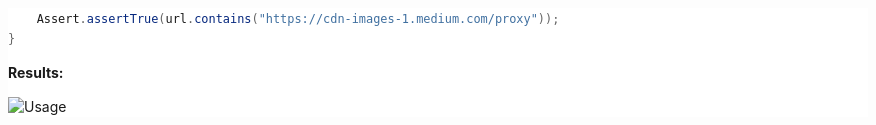 ```java
    Assert.assertTrue(url.contains("https://cdn-images-1.medium.com/proxy"));
}
```
**Results:**

![Usage](https://user-images.githubusercontent.com/35347777/145403812-d212d1ae-32b2-4be6-8c6c-929b5e845d55.gif)
